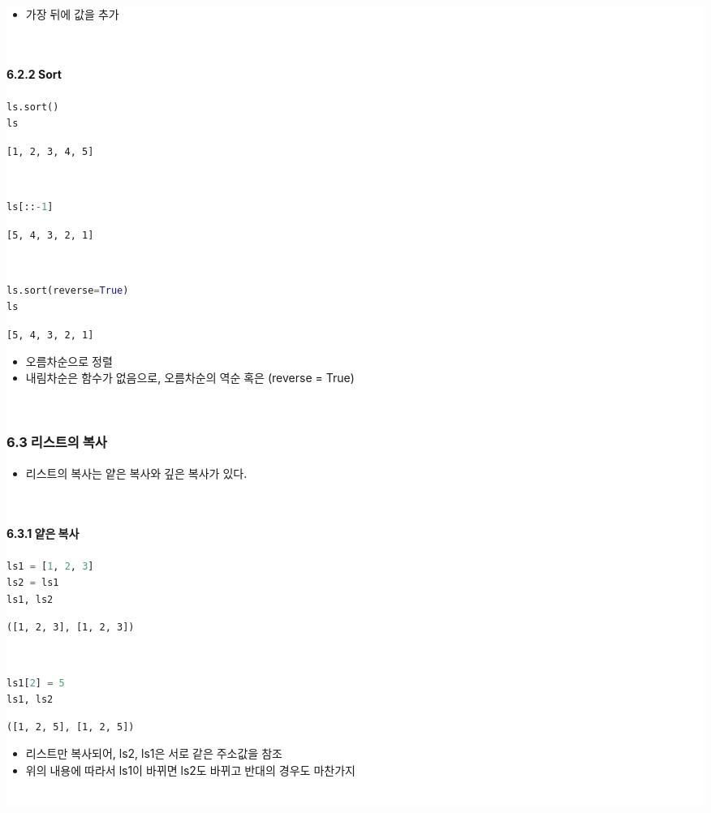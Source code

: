 - 가장 뒤에 값을 추가

<br>


#### 6.2.2 Sort

```python
ls.sort()
ls
```
    [1, 2, 3, 4, 5]

<br>



```python
ls[::-1]
```
    [5, 4, 3, 2, 1]

<br>

```python
ls.sort(reverse=True)
ls
```
    [5, 4, 3, 2, 1]

- 오름차순으로 정렬
- 내림차순은 함수가 없음으로, 오름차순의 역순 혹은 (reverse = True)

<br>

### 6.3 리스트의 복사
- 리스트의 복사는 얕은 복사와 깊은 복사가 있다.

<br>

#### 6.3.1 얕은 복사

```python
ls1 = [1, 2, 3]
ls2 = ls1
ls1, ls2
```
    ([1, 2, 3], [1, 2, 3])

<br>

```python
ls1[2] = 5
ls1, ls2
```
    ([1, 2, 5], [1, 2, 5])

- 리스트만 복사되어, ls2, ls1은 서로 같은 주소값을 참조
- 위의 내용에 따라서 ls1이 바뀌면 ls2도 바뀌고 반대의 경우도 마찬가지

<br>
